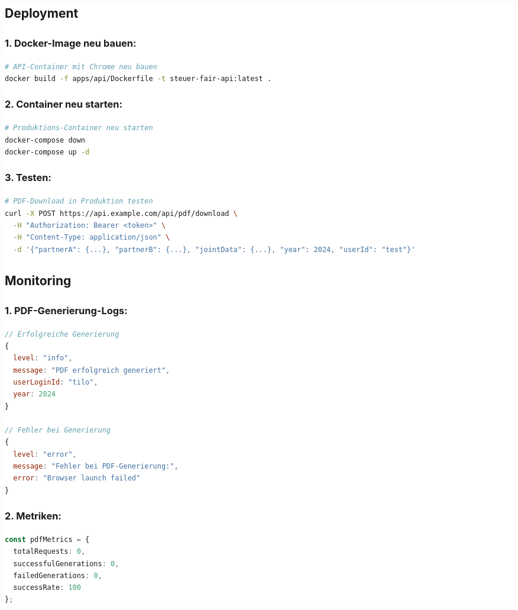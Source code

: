 ## Deployment

### **1. Docker-Image neu bauen:**
```bash
# API-Container mit Chrome neu bauen
docker build -f apps/api/Dockerfile -t steuer-fair-api:latest .
```

### **2. Container neu starten:**
```bash
# Produktions-Container neu starten
docker-compose down
docker-compose up -d
```

### **3. Testen:**
```bash
# PDF-Download in Produktion testen
curl -X POST https://api.example.com/api/pdf/download \
  -H "Authorization: Bearer <token>" \
  -H "Content-Type: application/json" \
  -d '{"partnerA": {...}, "partnerB": {...}, "jointData": {...}, "year": 2024, "userId": "test"}'
```

## Monitoring

### **1. PDF-Generierung-Logs:**
```javascript
// Erfolgreiche Generierung
{
  level: "info",
  message: "PDF erfolgreich generiert",
  userLoginId: "tilo",
  year: 2024
}

// Fehler bei Generierung
{
  level: "error",
  message: "Fehler bei PDF-Generierung:",
  error: "Browser launch failed"
}
```

### **2. Metriken:**
```typescript
const pdfMetrics = {
  totalRequests: 0,
  successfulGenerations: 0,
  failedGenerations: 0,
  successRate: 100
};
```
